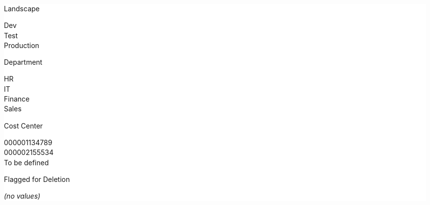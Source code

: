 Landscape



</td>
<td>

Dev  
 Test  
 Production



</td>
</tr>
<tr>
<td>

Department



</td>
<td>

HR  
 IT  
 Finance  
 Sales



</td>
</tr>
<tr>
<td>

Cost Center



</td>
<td>

000001134789  
 000002155534  
 To be defined



</td>
</tr>
<tr>
<td>

Flagged for Deletion



</td>
<td>

*\(no values\)*
